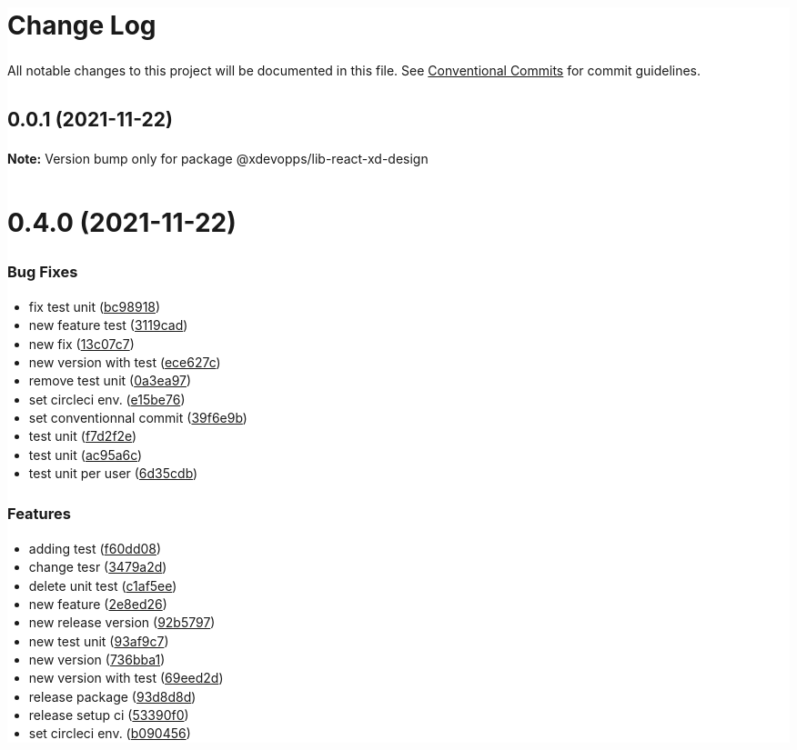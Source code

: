 # Change Log

All notable changes to this project will be documented in this file.
See [Conventional Commits](https://conventionalcommits.org) for commit guidelines.

## 0.0.1 (2021-11-22)

**Note:** Version bump only for package @xdevopps/lib-react-xd-design





# 0.4.0 (2021-11-22)


### Bug Fixes

* fix test unit ([bc98918](https://github.com/xdevopps/frontend-archi/commit/bc989184b1945fc31fc237d3514ddadd45dc030e))
* new feature test ([3119cad](https://github.com/xdevopps/frontend-archi/commit/3119cad9a9be636b3cac8c2d21c813cfab6e1b38))
* new fix ([13c07c7](https://github.com/xdevopps/frontend-archi/commit/13c07c7eaa6f6240498afa8dd448a9567f51b328))
* new version with test ([ece627c](https://github.com/xdevopps/frontend-archi/commit/ece627c94f3a759661d00b2734b95188d282d9d0))
* remove test unit ([0a3ea97](https://github.com/xdevopps/frontend-archi/commit/0a3ea97b23339c2403e5b02e5ec53666ea636301))
* set circleci env. ([e15be76](https://github.com/xdevopps/frontend-archi/commit/e15be769f10fb7c13236211e891b55388a2c7bca))
* set conventionnal commit ([39f6e9b](https://github.com/xdevopps/frontend-archi/commit/39f6e9b6fb82721140c2d71d5f619776aa88e801))
* test unit ([f7d2f2e](https://github.com/xdevopps/frontend-archi/commit/f7d2f2e4d5b17fab925bf05017f8b8357f0a5bf8))
* test unit ([ac95a6c](https://github.com/xdevopps/frontend-archi/commit/ac95a6c2bf624df4b007dd18fb6ab7cdcfc6f808))
* test unit per user ([6d35cdb](https://github.com/xdevopps/frontend-archi/commit/6d35cdbb35da339962de7edb36b06b75543ca4c5))


### Features

* adding test ([f60dd08](https://github.com/xdevopps/frontend-archi/commit/f60dd082c48a10d1d15c7fcf04d52d8efb7ae25f))
* change tesr ([3479a2d](https://github.com/xdevopps/frontend-archi/commit/3479a2de74073e43fd888263f07a8db0ee5a3e4a))
* delete unit test ([c1af5ee](https://github.com/xdevopps/frontend-archi/commit/c1af5ee4bd24fcca7146c5d8e1c9d4ff247e8559))
* new feature ([2e8ed26](https://github.com/xdevopps/frontend-archi/commit/2e8ed268a4703c96a2f4bb93ca679dde499dd116))
* new release version ([92b5797](https://github.com/xdevopps/frontend-archi/commit/92b5797a960ca56a0909ec2ad26e4c58956f14db))
* new test unit ([93af9c7](https://github.com/xdevopps/frontend-archi/commit/93af9c71f7a54e9ec845dc4988d29ddf048c4daa))
* new version ([736bba1](https://github.com/xdevopps/frontend-archi/commit/736bba196d192f8a6d8f9ac7b6932a5620631547))
* new version with test ([69eed2d](https://github.com/xdevopps/frontend-archi/commit/69eed2d8d8a52f744a6b2874fc8ec251947d931c))
* release package ([93d8d8d](https://github.com/xdevopps/frontend-archi/commit/93d8d8d9185faf752cbb33ccb0baff938d64029a))
* release setup ci ([53390f0](https://github.com/xdevopps/frontend-archi/commit/53390f0135852adc16a7828738a6900a3a19f850))
* set circleci env. ([b090456](https://github.com/xdevopps/frontend-archi/commit/b090456738b3e9a1955dea457c8c1050cc099781))